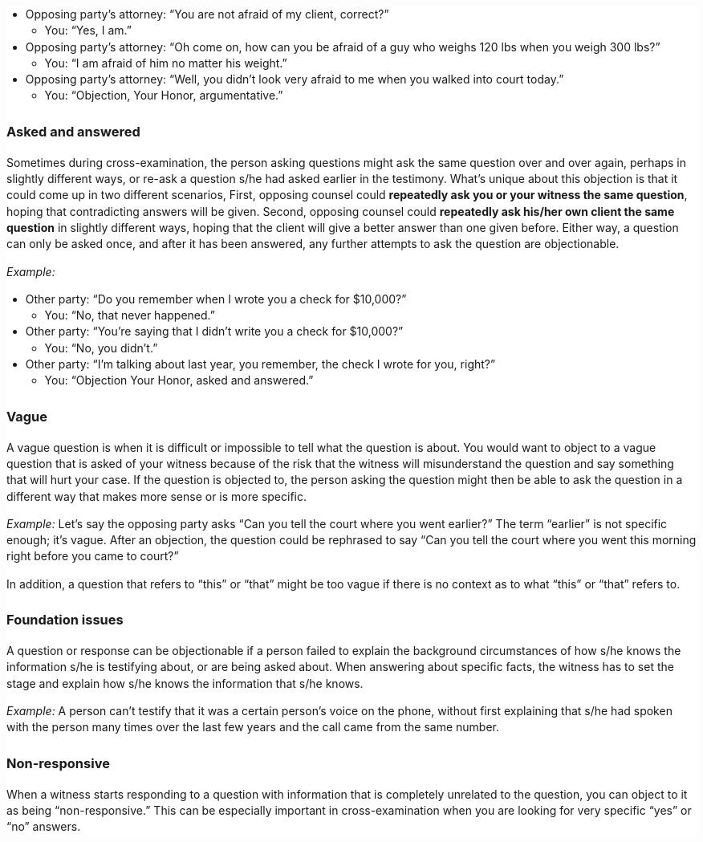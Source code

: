 - Opposing party’s attorney: “You are not afraid of my client, correct?”
  - You: “Yes, I am.”
- Opposing party’s attorney: “Oh come on, how can you be afraid of a guy who weighs 120 lbs when you weigh 300 lbs?”
  - You: “I am afraid of him no matter his weight.”
- Opposing party’s attorney: “Well, you didn’t look very afraid to me when you walked into court today.”
  - You: “Objection, Your Honor, argumentative.”

### Asked and answered
Sometimes during cross-examination, the person asking questions might ask the same question over and over again, perhaps in slightly different ways, or re-ask a question s/he had asked earlier in the testimony. What’s unique about this objection is that it could come up in two different scenarios, First, opposing counsel could **repeatedly ask you or your witness the same question**, hoping that contradicting answers will be given. Second, opposing counsel could **repeatedly ask his/her own client the same question** in slightly different ways, hoping that the client will give a better answer than one given before. Either way, a question can only be asked once, and after it has been answered, any further attempts to ask the question are objectionable.

*Example:*

- Other party: “Do you remember when I wrote you a check for $10,000?”
  - You: “No, that never happened.”
- Other party: “You’re saying that I didn’t write you a check for $10,000?”
  - You: “No, you didn’t.”
- Other party: “I’m talking about last year, you remember, the check I wrote for you, right?”
  - You: “Objection Your Honor, asked and answered.”

### Vague
A vague question is when it is difficult or impossible to tell what the question is about. You would want to object to a vague question that is asked of your witness because of the risk that the witness will misunderstand the question and say something that will hurt your case. If the question is objected to, the person asking the question might then be able to ask the question in a different way that makes more sense or is more specific.

*Example:* Let’s say the opposing party asks “Can you tell the court where you went earlier?” The term “earlier” is not specific enough; it’s vague. After an objection, the question could be rephrased to say “Can you tell the court where you went this morning right before you came to court?”

In addition, a question that refers to “this” or “that” might be too vague if there is no context as to what “this” or “that” refers to.

### Foundation issues
A question or response can be objectionable if a person failed to explain the background circumstances of how s/he knows the information s/he is testifying about, or are being asked about. When answering about specific facts, the witness has to set the stage and explain how s/he knows the information that s/he knows.

*Example:* A person can’t testify that it was a certain person’s voice on the phone, without first explaining that s/he had spoken with the person many times over the last few years and the call came from the same number.

### Non-responsive
When a witness starts responding to a question with information that is completely unrelated to the question, you can object to it as being “non-responsive.” This can be especially important in cross-examination when you are looking for very specific “yes” or “no” answers.

